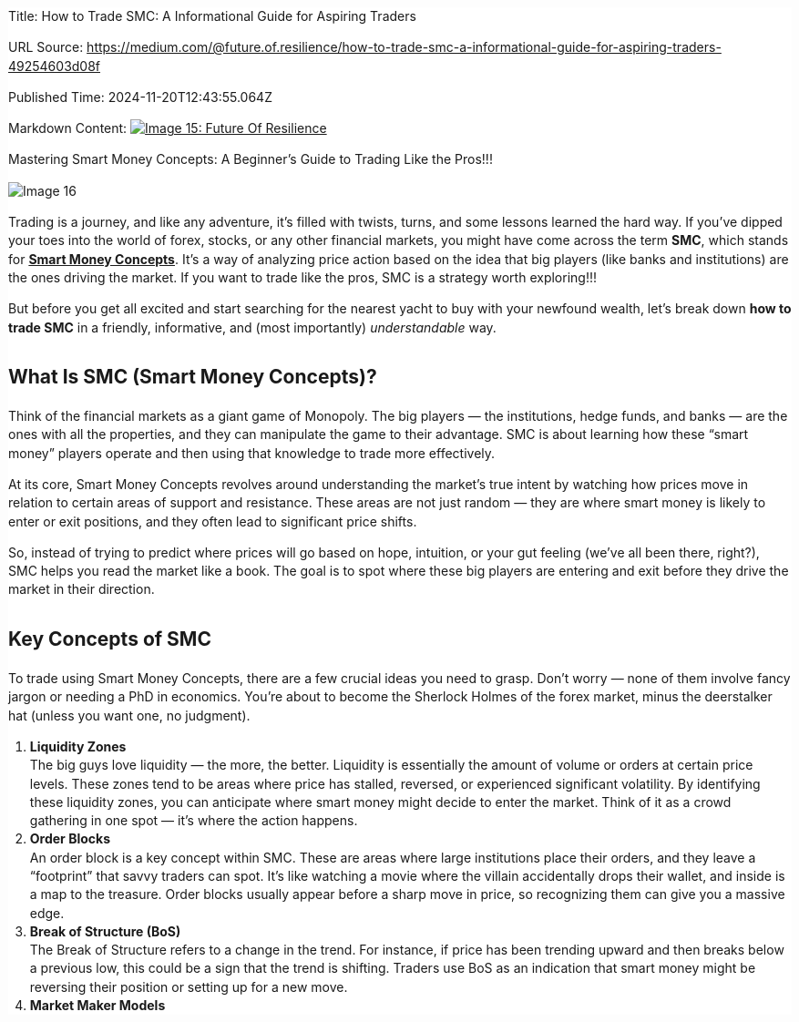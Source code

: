 Title: How to Trade SMC: A Informational Guide for Aspiring Traders

URL Source: https://medium.com/@future.of.resilience/how-to-trade-smc-a-informational-guide-for-aspiring-traders-49254603d08f

Published Time: 2024-11-20T12:43:55.064Z

Markdown Content:
[![Image 15: Future Of Resilience](https://miro.medium.com/v2/resize:fill:88:88/1*1qtQlRbs30QIKZ2n_g8f8g.jpeg)](https://medium.com/@future.of.resilience?source=post_page---byline--49254603d08f--------------------------------)

Mastering Smart Money Concepts: A Beginner’s Guide to Trading Like the Pros!!!

![Image 16](https://miro.medium.com/v2/resize:fit:700/1*JgW5Raxkxkn-_rO2YQNKeA.png)

Trading is a journey, and like any adventure, it’s filled with twists, turns, and some lessons learned the hard way. If you’ve dipped your toes into the world of forex, stocks, or any other financial markets, you might have come across the term **SMC**, which stands for [**Smart Money Concepts**](https://www.trdfloor.com/a/2147520152/7VdzoWG2). It’s a way of analyzing price action based on the idea that big players (like banks and institutions) are the ones driving the market. If you want to trade like the pros, SMC is a strategy worth exploring!!!

But before you get all excited and start searching for the nearest yacht to buy with your newfound wealth, let’s break down **how to trade SMC** in a friendly, informative, and (most importantly) _understandable_ way.

What Is SMC (Smart Money Concepts)?
-----------------------------------

Think of the financial markets as a giant game of Monopoly. The big players — the institutions, hedge funds, and banks — are the ones with all the properties, and they can manipulate the game to their advantage. SMC is about learning how these “smart money” players operate and then using that knowledge to trade more effectively.

At its core, Smart Money Concepts revolves around understanding the market’s true intent by watching how prices move in relation to certain areas of support and resistance. These areas are not just random — they are where smart money is likely to enter or exit positions, and they often lead to significant price shifts.

So, instead of trying to predict where prices will go based on hope, intuition, or your gut feeling (we’ve all been there, right?), SMC helps you read the market like a book. The goal is to spot where these big players are entering and exit before they drive the market in their direction.

Key Concepts of SMC
-------------------

To trade using Smart Money Concepts, there are a few crucial ideas you need to grasp. Don’t worry — none of them involve fancy jargon or needing a PhD in economics. You’re about to become the Sherlock Holmes of the forex market, minus the deerstalker hat (unless you want one, no judgment).

1.  **Liquidity Zones**  
    The big guys love liquidity — the more, the better. Liquidity is essentially the amount of volume or orders at certain price levels. These zones tend to be areas where price has stalled, reversed, or experienced significant volatility. By identifying these liquidity zones, you can anticipate where smart money might decide to enter the market. Think of it as a crowd gathering in one spot — it’s where the action happens.
2.  **Order Blocks**  
    An order block is a key concept within SMC. These are areas where large institutions place their orders, and they leave a “footprint” that savvy traders can spot. It’s like watching a movie where the villain accidentally drops their wallet, and inside is a map to the treasure. Order blocks usually appear before a sharp move in price, so recognizing them can give you a massive edge.
3.  **Break of Structure (BoS)**  
    The Break of Structure refers to a change in the trend. For instance, if price has been trending upward and then breaks below a previous low, this could be a sign that the trend is shifting. Traders use BoS as an indication that smart money might be reversing their position or setting up for a new move.
4.  **Market Maker Models**  